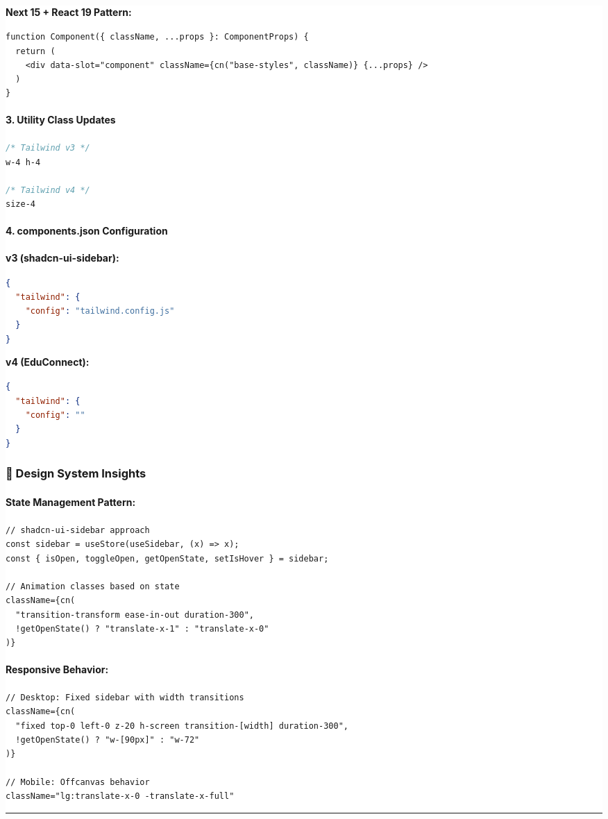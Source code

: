 **Next 15 + React 19 Pattern:**
```tsx
function Component({ className, ...props }: ComponentProps) {
  return (
    <div data-slot="component" className={cn("base-styles", className)} {...props} />
  )
}
```

#### 3. Utility Class Updates
```css
/* Tailwind v3 */
w-4 h-4

/* Tailwind v4 */
size-4
```

#### 4. components.json Configuration
**v3 (shadcn-ui-sidebar):**
```json
{
  "tailwind": {
    "config": "tailwind.config.js"
  }
}
```

**v4 (EduConnect):**
```json
{
  "tailwind": {
    "config": ""
  }
}
```

### 🎨 Design System Insights

#### State Management Pattern:
```tsx
// shadcn-ui-sidebar approach
const sidebar = useStore(useSidebar, (x) => x);
const { isOpen, toggleOpen, getOpenState, setIsHover } = sidebar;

// Animation classes based on state
className={cn(
  "transition-transform ease-in-out duration-300",
  !getOpenState() ? "translate-x-1" : "translate-x-0"
)}
```

#### Responsive Behavior:
```tsx
// Desktop: Fixed sidebar with width transitions
className={cn(
  "fixed top-0 left-0 z-20 h-screen transition-[width] duration-300",
  !getOpenState() ? "w-[90px]" : "w-72"
)}

// Mobile: Offcanvas behavior
className="lg:translate-x-0 -translate-x-full"
```

---